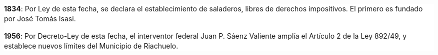 **1834**: Por Ley de esta fecha, se declara el establecimiento de saladeros, libres de derechos impositivos. El primero es fundado por José Tomás Isasi.

**1956**: Por Decreto-Ley de esta fecha, el interventor federal Juan P. Sáenz Valiente amplía el Artículo 2 de la Ley 892/49, y establece nuevos límites del Municipio de Riachuelo.